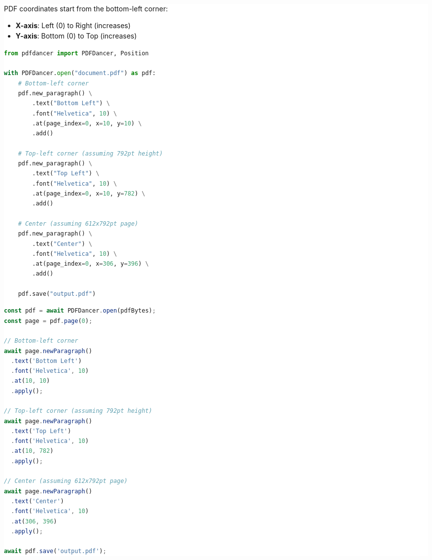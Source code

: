 PDF coordinates start from the bottom-left corner:
- **X-axis**: Left (0) to Right (increases)
- **Y-axis**: Bottom (0) to Top (increases)

<Tabs>
  <TabItem value="python" label="Python">

```python
from pdfdancer import PDFDancer, Position

with PDFDancer.open("document.pdf") as pdf:
    # Bottom-left corner
    pdf.new_paragraph() \
        .text("Bottom Left") \
        .font("Helvetica", 10) \
        .at(page_index=0, x=10, y=10) \
        .add()

    # Top-left corner (assuming 792pt height)
    pdf.new_paragraph() \
        .text("Top Left") \
        .font("Helvetica", 10) \
        .at(page_index=0, x=10, y=782) \
        .add()

    # Center (assuming 612x792pt page)
    pdf.new_paragraph() \
        .text("Center") \
        .font("Helvetica", 10) \
        .at(page_index=0, x=306, y=396) \
        .add()

    pdf.save("output.pdf")
```

  </TabItem>
  <TabItem value="typescript" label="TypeScript">

```typescript
const pdf = await PDFDancer.open(pdfBytes);
const page = pdf.page(0);

// Bottom-left corner
await page.newParagraph()
  .text('Bottom Left')
  .font('Helvetica', 10)
  .at(10, 10)
  .apply();

// Top-left corner (assuming 792pt height)
await page.newParagraph()
  .text('Top Left')
  .font('Helvetica', 10)
  .at(10, 782)
  .apply();

// Center (assuming 612x792pt page)
await page.newParagraph()
  .text('Center')
  .font('Helvetica', 10)
  .at(306, 396)
  .apply();

await pdf.save('output.pdf');
```
